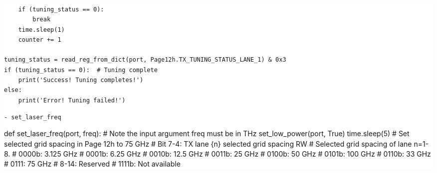         if (tuning_status == 0):
            break
        time.sleep(1)
        counter += 1

    tuning_status = read_reg_from_dict(port, Page12h.TX_TUNING_STATUS_LANE_1) & 0x3
    if (tuning_status == 0):  # Tuning complete
        print('Success! Tuning completes!')
    else:
        print('Error! Tuning failed!')
```
- set_laser_freq
```
def set_laser_freq(port, freq):
    # Note the input argument freq must be in THz
    set_low_power(port, True)
    time.sleep(5)
    # Set selected grid spacing in Page 12h to 75 GHz
    # Bit 7-4: TX lane {n} selected grid spacing RW
    # Selected grid spacing of lane n=1-8.
    # 0000b: 3.125 GHz
    # 0001b: 6.25 GHz
    # 0010b: 12.5 GHz
    # 0011b: 25 GHz
    # 0100b: 50 GHz
    # 0101b: 100 GHz
    # 0110b: 33 GHz
    # 0111: 75 GHz
    # 8-14: Reserved
    # 1111b: Not available
